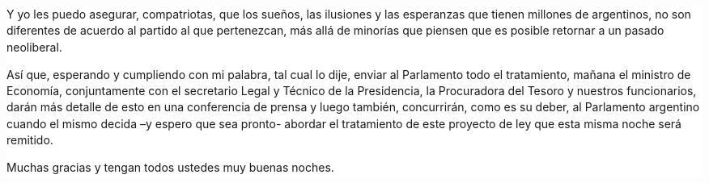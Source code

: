 Y yo les puedo asegurar, compatriotas, que los sueños, las ilusiones y
las esperanzas que tienen millones de argentinos, no son diferentes de
acuerdo al partido al que pertenezcan, más allá de minorías que piensen
que es posible retornar a un pasado neoliberal.

Así que, esperando y cumpliendo con mi palabra, tal cual lo dije, enviar
al Parlamento todo el tratamiento, mañana el ministro de Economía,
conjuntamente con el secretario Legal y Técnico de la Presidencia, la
Procuradora del Tesoro y nuestros funcionarios, darán más detalle de
esto en una conferencia de prensa y luego también, concurrirán, como es
su deber, al Parlamento argentino cuando el mismo decida –y espero que
sea pronto- abordar el tratamiento de este proyecto de ley que esta
misma noche será remitido.

Muchas gracias y tengan todos ustedes muy buenas noches.      
